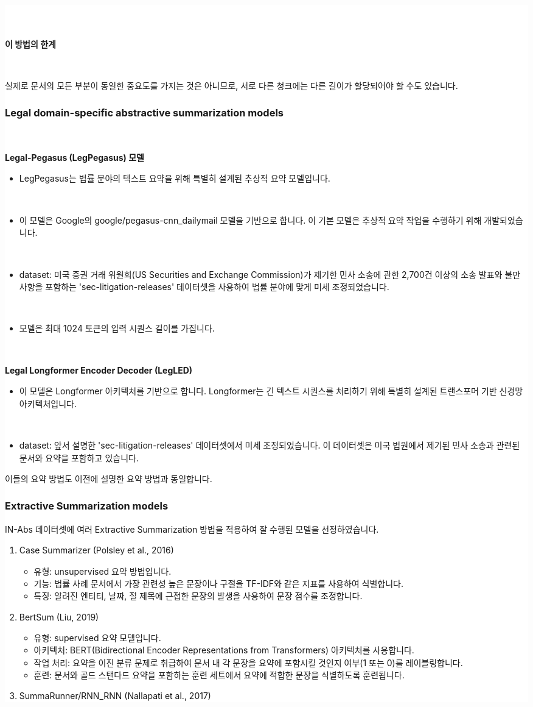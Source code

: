 <br>

<br>

**이 방법의 한계**

<br>

실제로 문서의 모든 부분이 동일한 중요도를 가지는 것은 아니므로, 서로 다른 청크에는 다른 길이가 할당되어야 할 수도 있습니다.

###  Legal domain-specific abstractive summarization models

<br>

**Legal-Pegasus (LegPegasus) 모델**

- LegPegasus는 법률 분야의 텍스트 요약을 위해 특별히 설계된 추상적 요약 모델입니다.

  <br>
  
- 이 모델은 Google의 google/pegasus-cnn_dailymail 모델을 기반으로 합니다. 이 기본 모델은 추상적 요약 작업을 수행하기 위해 개발되었습니다.

  <br>
  
- dataset: 미국 증권 거래 위원회(US Securities and Exchange Commission)가 제기한 민사 소송에 관한 2,700건 이상의 소송 발표와 불만 사항을 포함하는 'sec-litigation-releases' 데이터셋을 사용하여 법률 분야에 맞게 미세 조정되었습니다.

  <br>
  
- 모델은 최대 1024 토큰의 입력 시퀀스 길이를 가집니다.

<br>

**Legal Longformer Encoder Decoder (LegLED)**

- 이 모델은 Longformer 아키텍처를 기반으로 합니다. Longformer는 긴 텍스트 시퀀스를 처리하기 위해 특별히 설계된 트랜스포머 기반 신경망 아키텍처입니다.

  <br>

- dataset: 앞서 설명한 'sec-litigation-releases' 데이터셋에서 미세 조정되었습니다. 이 데이터셋은 미국 법원에서 제기된 민사 소송과 관련된 문서와 요약을 포함하고 있습니다.

이들의 요약 방법도 이전에 설명한 요약 방법과 동일합니다.

###  Extractive Summarization models

IN-Abs 데이터셋에 여러 Extractive Summarization 방법을 적용하여 잘 수행된 모델을 선정하였습니다.

1. Case Summarizer (Polsley et al., 2016)

   - 유형: unsupervised 요약 방법입니다. 
   - 기능: 법률 사례 문서에서 가장 관련성 높은 문장이나 구절을 TF-IDF와 같은 지표를 사용하여 식별합니다. 
   - 특징: 알려진 엔티티, 날짜, 절 제목에 근접한 문장의 발생을 사용하여 문장 점수를 조정합니다.

2. BertSum (Liu, 2019)
   - 유형: supervised 요약 모델입니다. 
   - 아키텍처: BERT(Bidirectional Encoder Representations from Transformers) 아키텍처를 사용합니다. 
   - 작업 처리: 요약을 이진 분류 문제로 취급하여 문서 내 각 문장을 요약에 포함시킬 것인지 여부(1 또는 0)를 레이블링합니다. 
   - 훈련: 문서와 골드 스탠다드 요약을 포함하는 훈련 세트에서 요약에 적합한 문장을 식별하도록 훈련됩니다.


3. SummaRunner/RNN_RNN (Nallapati et al., 2017)

